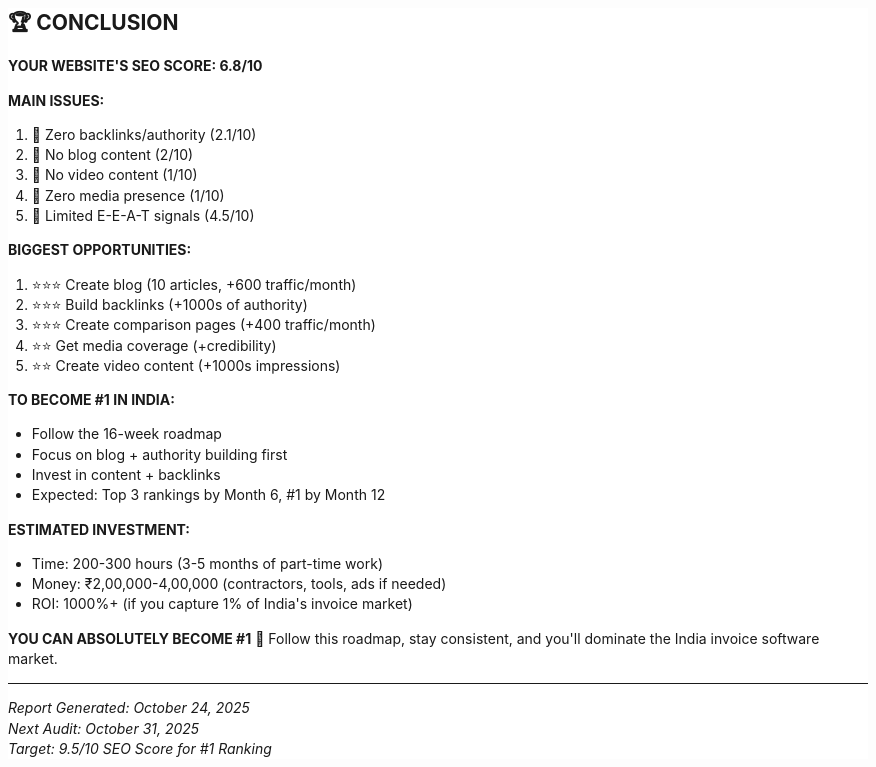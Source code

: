 
## 🏆 CONCLUSION

**YOUR WEBSITE'S SEO SCORE: 6.8/10**

**MAIN ISSUES:**
1. 🔴 Zero backlinks/authority (2.1/10)
2. 🔴 No blog content (2/10)
3. 🔴 No video content (1/10)
4. 🔴 Zero media presence (1/10)
5. 🔴 Limited E-E-A-T signals (4.5/10)

**BIGGEST OPPORTUNITIES:**
1. ⭐⭐⭐ Create blog (10 articles, +600 traffic/month)
2. ⭐⭐⭐ Build backlinks (+1000s of authority)
3. ⭐⭐⭐ Create comparison pages (+400 traffic/month)
4. ⭐⭐ Get media coverage (+credibility)
5. ⭐⭐ Create video content (+1000s impressions)

**TO BECOME #1 IN INDIA:**
- Follow the 16-week roadmap
- Focus on blog + authority building first
- Invest in content + backlinks
- Expected: Top 3 rankings by Month 6, #1 by Month 12

**ESTIMATED INVESTMENT:**
- Time: 200-300 hours (3-5 months of part-time work)
- Money: ₹2,00,000-4,00,000 (contractors, tools, ads if needed)
- ROI: 1000%+ (if you capture 1% of India's invoice market)

**YOU CAN ABSOLUTELY BECOME #1** 💪
Follow this roadmap, stay consistent, and you'll dominate the India invoice software market.

---

*Report Generated: October 24, 2025*  
*Next Audit: October 31, 2025*  
*Target: 9.5/10 SEO Score for #1 Ranking*
